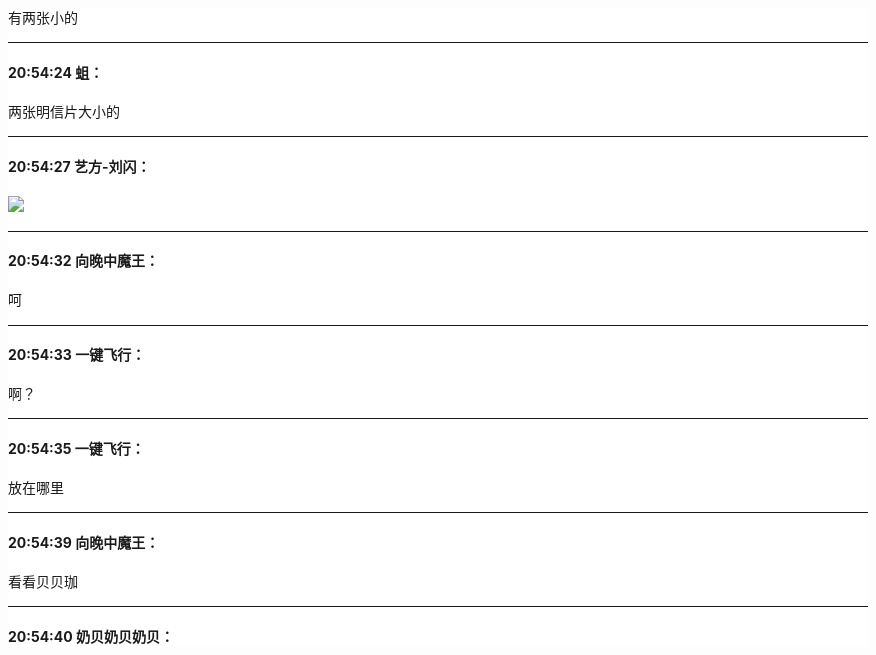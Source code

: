 有两张小的

*****

#### 20:54:24  蛆：

两张明信片大小的

*****

#### 20:54:27  艺方-刘闪：

<img src="http://gchat.qpic.cn/gchatpic_new/3023857629/614391357-2415641377-2FBBC5D752C61362B221FC838C4457C3/0?term=2" max_width="50%" />

*****

#### 20:54:32  向晚中魔王：

呵

*****

#### 20:54:33  一键飞行：

啊？

*****

#### 20:54:35  一键飞行：

放在哪里

*****

#### 20:54:39  向晚中魔王：

看看贝贝珈

*****

#### 20:54:40  奶贝奶贝奶贝：

